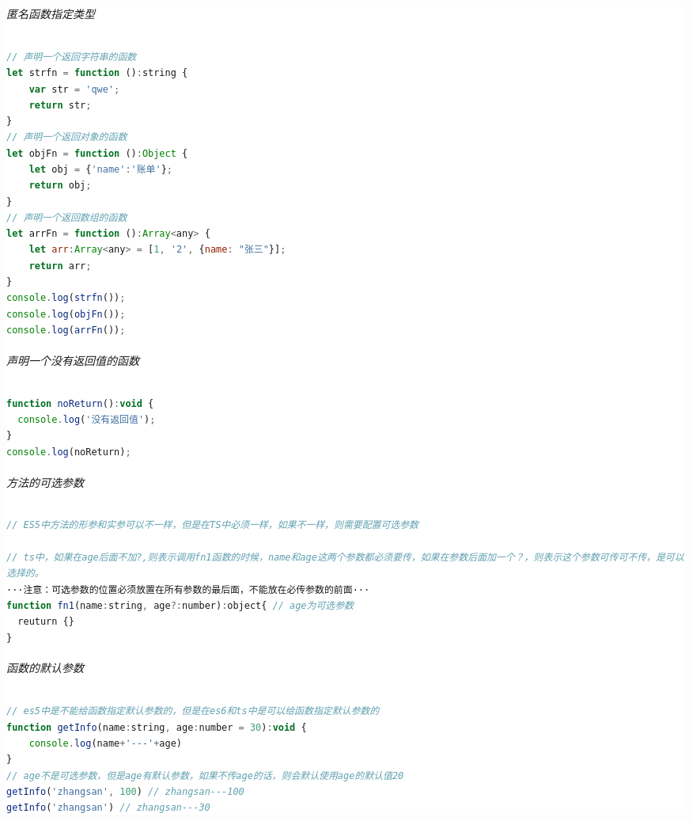 ###### 匿名函数指定类型

```js
// 声明一个返回字符串的函数
let strfn = function ():string {
    var str = 'qwe';
    return str;
}
// 声明一个返回对象的函数
let objFn = function ():Object {
    let obj = {'name':'账单'};
    return obj;
}
// 声明一个返回数组的函数
let arrFn = function ():Array<any> {
    let arr:Array<any> = [1, '2', {name: "张三"}];
    return arr;
}
console.log(strfn());
console.log(objFn());
console.log(arrFn());
```

###### 声明一个没有返回值的函数

```js
function noReturn():void {
  console.log('没有返回值');
}
console.log(noReturn);
```

###### 方法的可选参数

```js
// ES5中方法的形参和实参可以不一样，但是在TS中必须一样，如果不一样，则需要配置可选参数

// ts中，如果在age后面不加?,则表示调用fn1函数的时候，name和age这两个参数都必须要传，如果在参数后面加一个？，则表示这个参数可传可不传，是可以选择的。
···注意：可选参数的位置必须放置在所有参数的最后面，不能放在必传参数的前面···
function fn1(name:string, age?:number):object{ // age为可选参数
  reuturn {}
}
```

###### 函数的默认参数

```js
// es5中是不能给函数指定默认参数的，但是在es6和ts中是可以给函数指定默认参数的
function getInfo(name:string, age:number = 30):void {
    console.log(name+'---'+age)
}
// age不是可选参数，但是age有默认参数，如果不传age的话，则会默认使用age的默认值20
getInfo('zhangsan', 100) // zhangsan---100
getInfo('zhangsan') // zhangsan---30
```
